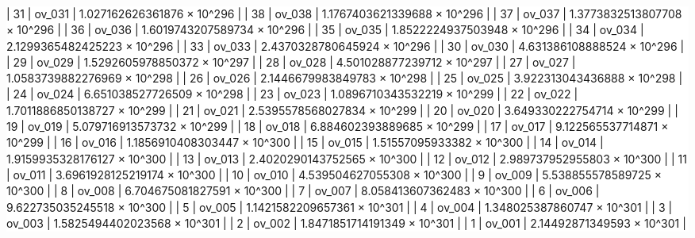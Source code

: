 | 31 | ov_031 | 1.027162626361876 × 10^296 |
| 38 | ov_038 | 1.1767403621339688 × 10^296 |
| 37 | ov_037 | 1.3773832513807708 × 10^296 |
| 36 | ov_036 | 1.6019743207589734 × 10^296 |
| 35 | ov_035 | 1.8522224937503948 × 10^296 |
| 34 | ov_034 | 2.1299365482425223 × 10^296 |
| 33 | ov_033 | 2.4370328780645924 × 10^296 |
| 30 | ov_030 | 4.631386108888524 × 10^296 |
| 29 | ov_029 | 1.5292605978850372 × 10^297 |
| 28 | ov_028 | 4.501028877239712 × 10^297 |
| 27 | ov_027 | 1.0583739882276969 × 10^298 |
| 26 | ov_026 | 2.1446679983849783 × 10^298 |
| 25 | ov_025 | 3.922313043436888 × 10^298 |
| 24 | ov_024 | 6.651038527726509 × 10^298 |
| 23 | ov_023 | 1.0896710343532219 × 10^299 |
| 22 | ov_022 | 1.7011886850138727 × 10^299 |
| 21 | ov_021 | 2.5395578568027834 × 10^299 |
| 20 | ov_020 | 3.649330222754714 × 10^299 |
| 19 | ov_019 | 5.079716913573732 × 10^299 |
| 18 | ov_018 | 6.884602393889685 × 10^299 |
| 17 | ov_017 | 9.122565537714871 × 10^299 |
| 16 | ov_016 | 1.1856910408303447 × 10^300 |
| 15 | ov_015 | 1.51557095933382 × 10^300 |
| 14 | ov_014 | 1.9159935328176127 × 10^300 |
| 13 | ov_013 | 2.4020290143752565 × 10^300 |
| 12 | ov_012 | 2.989737952955803 × 10^300 |
| 11 | ov_011 | 3.6961928125219174 × 10^300 |
| 10 | ov_010 | 4.539504627055308 × 10^300 |
| 9 | ov_009 | 5.538855578589725 × 10^300 |
| 8 | ov_008 | 6.704675081827591 × 10^300 |
| 7 | ov_007 | 8.058413607362483 × 10^300 |
| 6 | ov_006 | 9.622735035245518 × 10^300 |
| 5 | ov_005 | 1.1421582209657361 × 10^301 |
| 4 | ov_004 | 1.348025387860747 × 10^301 |
| 3 | ov_003 | 1.5825494402023568 × 10^301 |
| 2 | ov_002 | 1.8471851714191349 × 10^301 |
| 1 | ov_001 | 2.14492871349593 × 10^301 |

